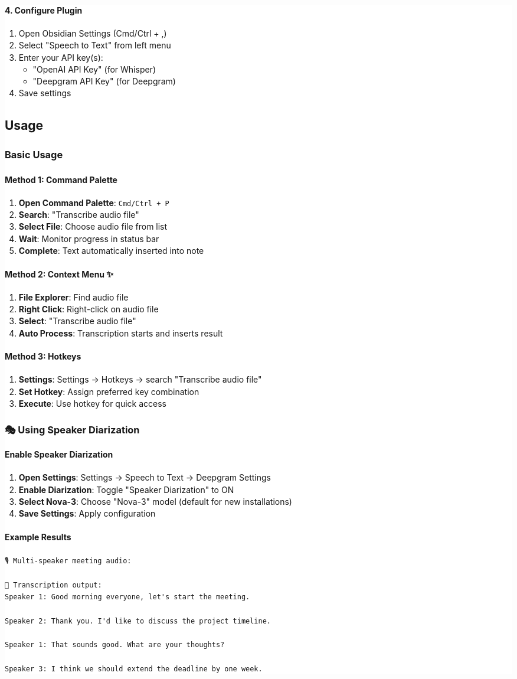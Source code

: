 #### 4. Configure Plugin
1. Open Obsidian Settings (Cmd/Ctrl + ,)
2. Select "Speech to Text" from left menu
3. Enter your API key(s):
   - "OpenAI API Key" (for Whisper)
   - "Deepgram API Key" (for Deepgram)
4. Save settings

## Usage

### Basic Usage

#### Method 1: Command Palette
1. **Open Command Palette**: `Cmd/Ctrl + P`
2. **Search**: "Transcribe audio file"
3. **Select File**: Choose audio file from list
4. **Wait**: Monitor progress in status bar
5. **Complete**: Text automatically inserted into note

#### Method 2: Context Menu ✨
1. **File Explorer**: Find audio file
2. **Right Click**: Right-click on audio file
3. **Select**: "Transcribe audio file"
4. **Auto Process**: Transcription starts and inserts result

#### Method 3: Hotkeys
1. **Settings**: Settings → Hotkeys → search "Transcribe audio file"
2. **Set Hotkey**: Assign preferred key combination
3. **Execute**: Use hotkey for quick access

### 🎭 Using Speaker Diarization

#### Enable Speaker Diarization
1. **Open Settings**: Settings → Speech to Text → Deepgram Settings
2. **Enable Diarization**: Toggle "Speaker Diarization" to ON
3. **Select Nova-3**: Choose "Nova-3" model (default for new installations)
4. **Save Settings**: Apply configuration

#### Example Results
```
🎙️ Multi-speaker meeting audio:

📝 Transcription output:
Speaker 1: Good morning everyone, let's start the meeting.

Speaker 2: Thank you. I'd like to discuss the project timeline.

Speaker 1: That sounds good. What are your thoughts?

Speaker 3: I think we should extend the deadline by one week.
```
